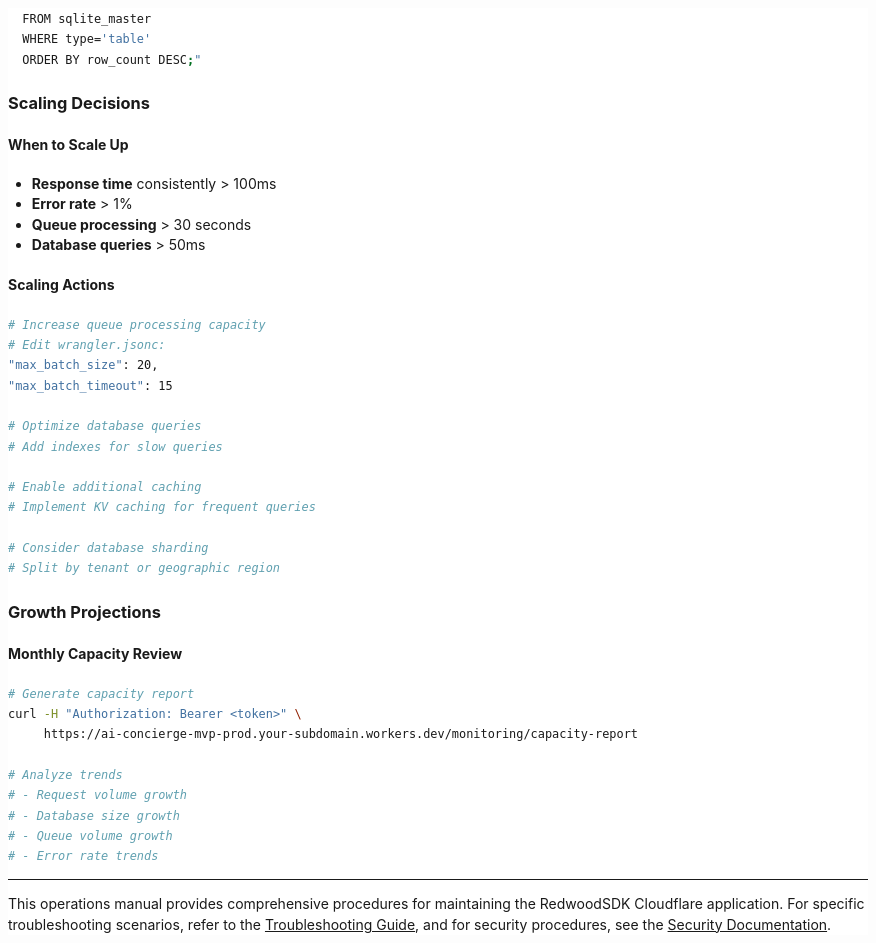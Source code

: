 ```bash
  FROM sqlite_master 
  WHERE type='table'
  ORDER BY row_count DESC;"
```

### Scaling Decisions

#### When to Scale Up
- **Response time** consistently > 100ms
- **Error rate** > 1%
- **Queue processing** > 30 seconds
- **Database queries** > 50ms

#### Scaling Actions
```bash
# Increase queue processing capacity
# Edit wrangler.jsonc:
"max_batch_size": 20,
"max_batch_timeout": 15

# Optimize database queries
# Add indexes for slow queries

# Enable additional caching
# Implement KV caching for frequent queries

# Consider database sharding
# Split by tenant or geographic region
```

### Growth Projections

#### Monthly Capacity Review
```bash
# Generate capacity report
curl -H "Authorization: Bearer <token>" \
     https://ai-concierge-mvp-prod.your-subdomain.workers.dev/monitoring/capacity-report

# Analyze trends
# - Request volume growth
# - Database size growth
# - Queue volume growth
# - Error rate trends
```

---

This operations manual provides comprehensive procedures for maintaining the RedwoodSDK Cloudflare application. For specific troubleshooting scenarios, refer to the [Troubleshooting Guide](./TROUBLESHOOTING.md), and for security procedures, see the [Security Documentation](./SECURITY.md).
